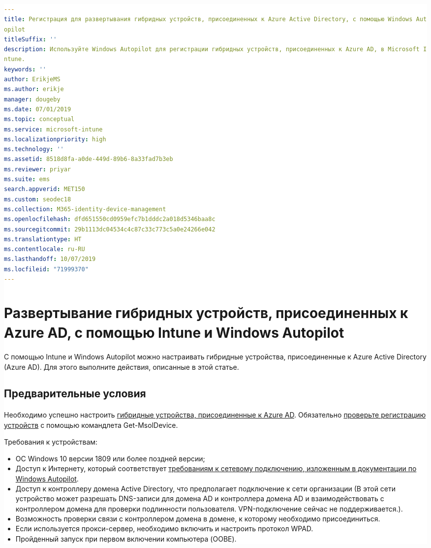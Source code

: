 ```yaml
---
title: Регистрация для развертывания гибридных устройств, присоединенных к Azure Active Directory, с помощью Windows Autopilot
titleSuffix: ''
description: Используйте Windows Autopilot для регистрации гибридных устройств, присоединенных к Azure AD, в Microsoft Intune.
keywords: ''
author: ErikjeMS
ms.author: erikje
manager: dougeby
ms.date: 07/01/2019
ms.topic: conceptual
ms.service: microsoft-intune
ms.localizationpriority: high
ms.technology: ''
ms.assetid: 8518d8fa-a0de-449d-89b6-8a33fad7b3eb
ms.reviewer: priyar
ms.suite: ems
search.appverid: MET150
ms.custom: seodec18
ms.collection: M365-identity-device-management
ms.openlocfilehash: dfd651550cd0959efc7b1dddc2a018d5346baa8c
ms.sourcegitcommit: 29b1113dc04534c4c87c33c773c5a0e24266e042
ms.translationtype: HT
ms.contentlocale: ru-RU
ms.lasthandoff: 10/07/2019
ms.locfileid: "71999370"
---
```

# <a name="deploy-hybrid-azure-ad-joined-devices-by-using-intune-and-windows-autopilot"></a>Развертывание гибридных устройств, присоединенных к Azure AD, с помощью Intune и Windows Autopilot
С помощью Intune и Windows Autopilot можно настраивать гибридные устройства, присоединенные к Azure Active Directory (Azure AD). Для этого выполните действия, описанные в этой статье.

## <a name="prerequisites"></a>Предварительные условия

Необходимо успешно настроить [гибридные устройства, присоединенные к Azure AD](https://docs.microsoft.com/azure/active-directory/devices/hybrid-azuread-join-plan). Обязательно [проверьте регистрацию устройств](https://docs.microsoft.com/azure/active-directory/devices/hybrid-azuread-join-managed-domains#verify-the-registration) с помощью командлета Get-MsolDevice.

Требования к устройствам:
- ОС Windows 10 версии 1809 или более поздней версии;
- Доступ к Интернету, который соответствует [требованиям к сетевому подключению, изложенным в документации по Windows Autopilot](https://docs.microsoft.com/windows/deployment/windows-autopilot/windows-autopilot-requirements#networking-requirements).
- Доступ к контроллеру домена Active Directory, что предполагает подключение к сети организации (В этой сети устройство может разрешать DNS-записи для домена AD и контроллера домена AD и взаимодействовать с контроллером домена для проверки подлинности пользователя. VPN-подключение сейчас не поддерживается.).
- Возможность проверки связи с контроллером домена в домене, к которому необходимо присоединиться.
- Если используется прокси-сервер, необходимо включить и настроить протокол WPAD.
- Пройденный запуск при первом включении компьютера (OOBE).

